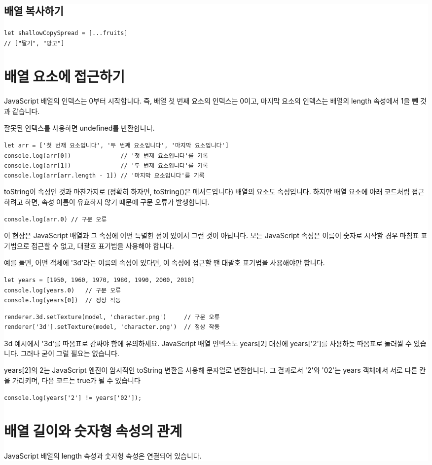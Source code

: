 ## 배열 복사하기

```
let shallowCopySpread = [...fruits]
// ["딸기", "망고"]
```

# 배열 요소에 접근하기

JavaScript 배열의 인덱스는 0부터 시작합니다. 즉, 배열 첫 번째 요소의 인덱스는 0이고, 마지막 요소의 인덱스는 배열의 length 속성에서 1을 뺀 것과 같습니다.

잘못된 인덱스를 사용하면 undefined를 반환합니다.

```
let arr = ['첫 번재 요소입니다', '두 번째 요소입니다', '마지막 요소입니다']
console.log(arr[0])              // '첫 번재 요소입니다'를 기록
console.log(arr[1])              // '두 번재 요소입니다'를 기록
console.log(arr[arr.length - 1]) // '마지막 요소입니다'를 기록
```

toString이 속성인 것과 마찬가지로 (정확히 하자면, toString()은 메서드입니다) 배열의 요소도 속성입니다. 하지만 배열 요소에 아래 코드처럼 접근하려고 하면, 속성 이름이 유효하지 않기 때문에 구문 오류가 발생합니다.

```
console.log(arr.0) // 구문 오류
```

이 현상은 JavaScript 배열과 그 속성에 어떤 특별한 점이 있어서 그런 것이 아닙니다. 모든 JavaScript 속성은 이름이 숫자로 시작할 경우 마침표 표기법으로 접근할 수 없고, 대괄호 표기법을 사용해야 합니다.

예를 들면, 어떤 객체에 '3d'라는 이름의 속성이 있다면, 이 속성에 접근할 땐 대괄호 표기법을 사용해야만 합니다.

```
let years = [1950, 1960, 1970, 1980, 1990, 2000, 2010]
console.log(years.0)   // 구문 오류
console.log(years[0])  // 정상 작동
```

```
renderer.3d.setTexture(model, 'character.png')     // 구문 오류
renderer['3d'].setTexture(model, 'character.png')  // 정상 작동
```

3d 예시에서 '3d'를 따옴표로 감싸야 함에 유의하세요. JavaScript 배열 인덱스도 years[2] 대신에 years['2']를 사용하듯 따옴표로 둘러쌀 수 있습니다. 그러나 굳이 그럴 필요는 없습니다.

years[2]의 2는 JavaScript 엔진이 암시적인 toString 변환을 사용해 문자열로 변환합니다. 그 결과로서 '2'와 '02'는 years 객체에서 서로 다른 칸을 가리키며, 다음 코드는 true가 될 수 있습니다

```
console.log(years['2'] != years['02']);
```

# 배열 길이와 숫자형 속성의 관계

JavaScript 배열의 length 속성과 숫자형 속성은 연결되어 있습니다.
